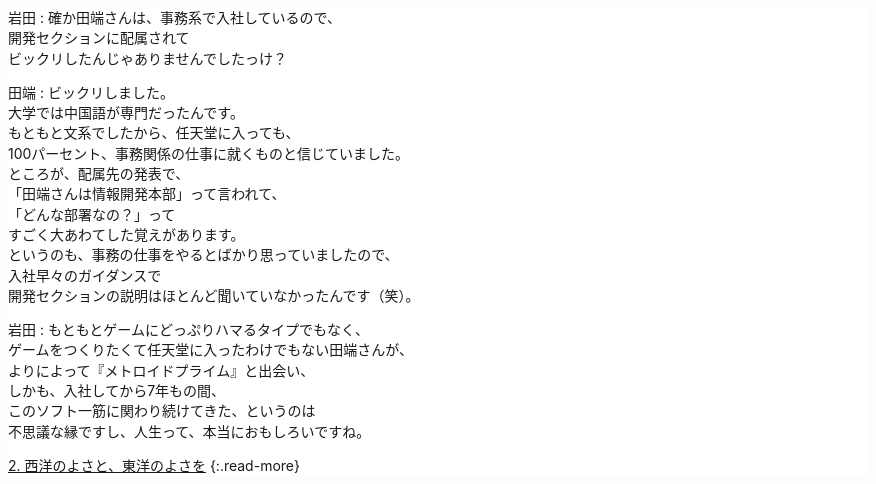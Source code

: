 岩田
: 確か田端さんは、事務系で入社しているので、<br>開発セクションに配属されて<br>ビックリしたんじゃありませんでしたっけ？

田端
: ビックリしました。<br>大学では中国語が専門だったんです。<br>もともと文系でしたから、任天堂に入っても、<br>100パーセント、事務関係の仕事に就くものと信じていました。<br>ところが、配属先の発表で、<br>「田端さんは情報開発本部」って言われて、<br>「どんな部署なの？」って<br>すごく大あわてした覚えがあります。<br>というのも、事務の仕事をやるとばかり思っていましたので、<br>入社早々のガイダンスで<br>開発セクションの説明はほとんど聞いていなかったんです（笑）。

岩田
: もともとゲームにどっぷりハマるタイプでもなく、<br>ゲームをつくりたくて任天堂に入ったわけでもない田端さんが、<br>よりによって『メトロイドプライム』と出会い、<br>しかも、入社してから7年もの間、<br>このソフト一筋に関わり続けてきた、というのは<br>不思議な縁ですし、人生って、本当におもしろいですね。

[2. 西洋のよさと、東洋のよさを](2.md)
{:.read-more}

